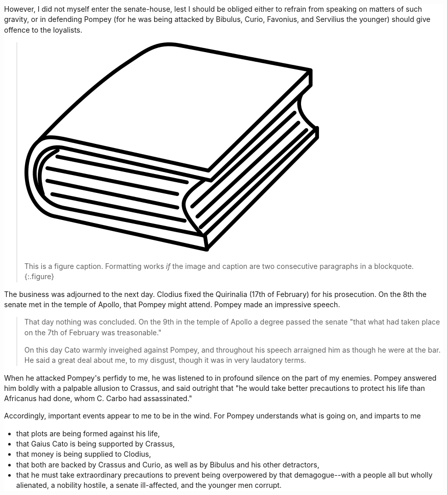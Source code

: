 However, I did not myself enter the senate-house, lest I should be obliged either to refrain from speaking on matters of such gravity, or in defending Pompey (for he was being attacked by Bibulus, Curio, Favonius, and Servilius the younger) should give offence to the loyalists. 

> ![This is a figure caption](images/publisher-logo.svg)
>
> This is a figure caption. Formatting works *if* the image and caption are two consecutive paragraphs in a blockquote.
{:.figure}

The business was adjourned to the next day. Clodius fixed the Quirinalia (17th of February) for his prosecution. On the 8th the senate met in the temple of Apollo, that Pompey might attend. Pompey made an impressive speech. 

> That day nothing was concluded. On the 9th in the temple of Apollo a degree passed the senate "that what had taken place on the 7th of February was treasonable." 
>
> On this day Cato warmly inveighed against Pompey, and throughout his speech arraigned him as though he were at the bar. He said a great deal about me, to my disgust, though it was in very laudatory terms.

When he attacked Pompey's perfidy to me, he was listened to in profound silence on the part of my enemies. Pompey answered him boldly with a palpable allusion to Crassus, and said outright that "he would take better precautions to protect his life than Africanus had done, whom C. Carbo had assassinated." 

Accordingly, important events appear to me to be in the wind. For Pompey understands what is going on, and imparts to me 

*	that plots are being formed against his life, 
*	that Gaius Cato is being supported by Crassus, 
*	that money is being supplied to Clodius, 
*	that both are backed by Crassus and Curio, as well as by Bibulus and
his other detractors,
*	that he must take extraordinary precautions to
prevent being overpowered by that demagogue--with a people all
but wholly alienated, a nobility hostile, a senate ill-affected, and
the younger men corrupt. 
